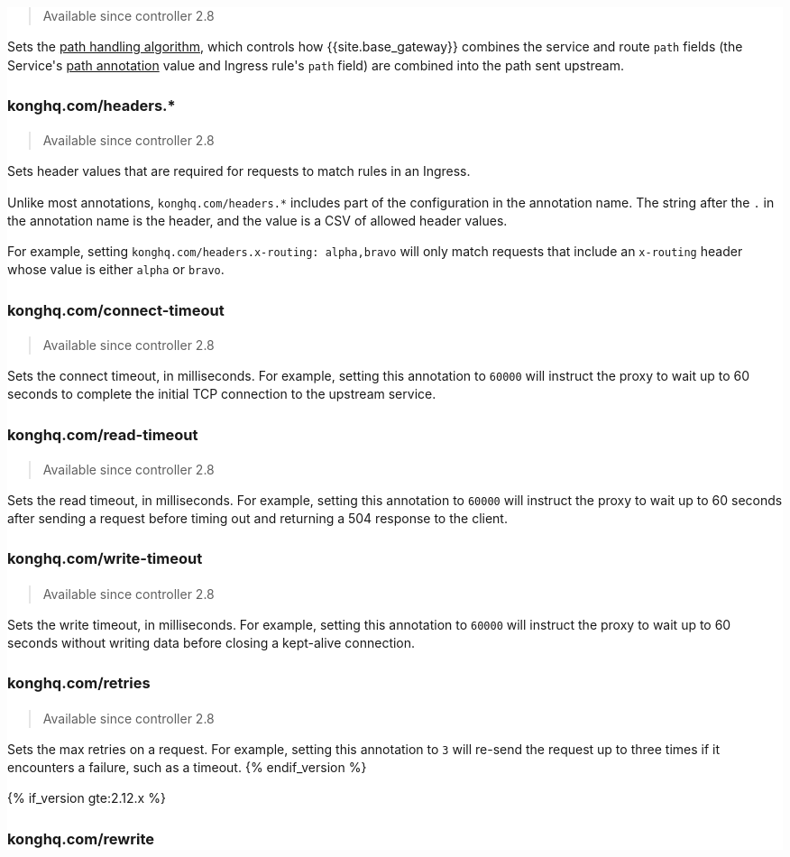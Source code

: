 > Available since controller 2.8

Sets the [path handling algorithm](/gateway/latest/admin-api/#path-handling-algorithms),
which controls how {{site.base_gateway}} combines the service and route `path`
fields (the Service's [path annotation](#konghqcompath) value and Ingress
rule's `path` field) are combined into the path sent upstream.

### konghq.com/headers.*

> Available since controller 2.8

Sets header values that are required for requests to match rules in an Ingress.

Unlike most annotations, `konghq.com/headers.*` includes part of the
configuration in the annotation name. The string after the `.` in the
annotation name is the header, and the value is a CSV of allowed header values.

For example, setting `konghq.com/headers.x-routing: alpha,bravo` will only
match requests that include an `x-routing` header whose value is either `alpha`
or `bravo`.

### konghq.com/connect-timeout

> Available since controller 2.8

Sets the connect timeout, in milliseconds. For example, setting this annotation
to `60000` will instruct the proxy to wait up to 60 seconds to complete the
initial TCP connection to the upstream service.

### konghq.com/read-timeout

> Available since controller 2.8

Sets the read timeout, in milliseconds. For example, setting this annotation
to `60000` will instruct the proxy to wait up to 60 seconds after sending a
request before timing out and returning a 504 response to the client.

### konghq.com/write-timeout

> Available since controller 2.8

Sets the write timeout, in milliseconds. For example, setting this annotation
to `60000` will instruct the proxy to wait up to 60 seconds without writing
data before closing a kept-alive connection.

### konghq.com/retries

> Available since controller 2.8

Sets the max retries on a request. For example, setting this annotation to `3`
will re-send the request up to three times if it encounters a failure, such as
a timeout.
{% endif_version %}

{% if_version gte:2.12.x %}
### konghq.com/rewrite
